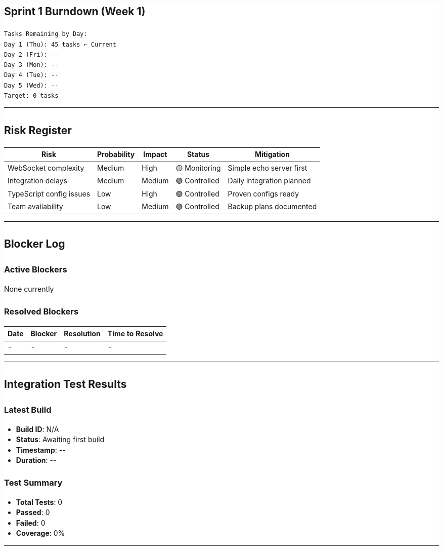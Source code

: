 
## Sprint 1 Burndown (Week 1)

```
Tasks Remaining by Day:
Day 1 (Thu): 45 tasks ← Current
Day 2 (Fri): -- 
Day 3 (Mon): --
Day 4 (Tue): --
Day 5 (Wed): --
Target: 0 tasks
```

---

## Risk Register

| Risk | Probability | Impact | Status | Mitigation |
|------|------------|--------|--------|------------|
| WebSocket complexity | Medium | High | 🟡 Monitoring | Simple echo server first |
| Integration delays | Medium | Medium | 🟢 Controlled | Daily integration planned |
| TypeScript config issues | Low | High | 🟢 Controlled | Proven configs ready |
| Team availability | Low | Medium | 🟢 Controlled | Backup plans documented |

---

## Blocker Log

### Active Blockers
None currently

### Resolved Blockers
| Date | Blocker | Resolution | Time to Resolve |
|------|---------|------------|-----------------|
| - | - | - | - |

---

## Integration Test Results

### Latest Build
- **Build ID**: N/A
- **Status**: Awaiting first build
- **Timestamp**: --
- **Duration**: --

### Test Summary
- **Total Tests**: 0
- **Passed**: 0
- **Failed**: 0
- **Coverage**: 0%

---